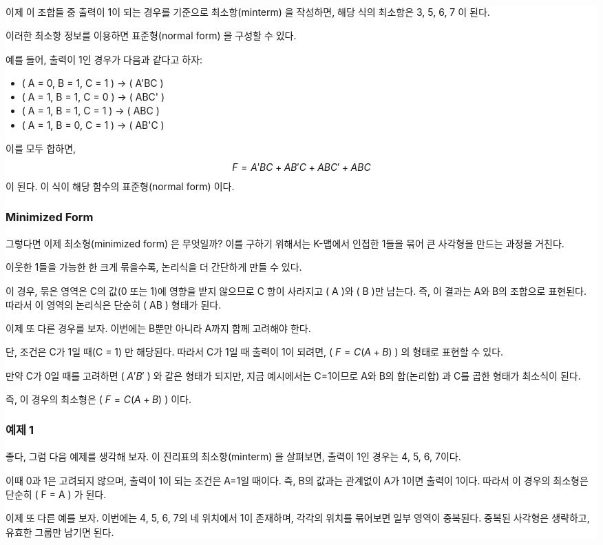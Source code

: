 이제 이 조합들 중 출력이 1이 되는 경우를 기준으로 최소항(minterm) 을 작성하면,
해당 식의 최소항은 3, 5, 6, 7 이 된다.

이러한 최소항 정보를 이용하면 표준형(normal form) 을 구성할 수 있다.

예를 들어, 출력이 1인 경우가 다음과 같다고 하자:

* ( A = 0, B = 1, C = 1 ) → ( A'BC )
* ( A = 1, B = 1, C = 0 ) → ( ABC' )
* ( A = 1, B = 1, C = 1 ) → ( ABC )
* ( A = 1, B = 0, C = 1 ) → ( AB'C )

이를 모두 합하면,
$$
F = A'BC + AB'C + ABC' + ABC
$$
이 된다.
이 식이 해당 함수의 표준형(normal form) 이다.


### Minimized Form

그렇다면 이제 최소형(minimized form) 은 무엇일까?
이를 구하기 위해서는 K-맵에서 인접한 1들을 묶어 큰 사각형을 만드는 과정을 거친다.

이웃한 1들을 가능한 한 크게 묶을수록,
논리식을 더 간단하게 만들 수 있다.

이 경우, 묶은 영역은 C의 값(0 또는 1)에 영향을 받지 않으므로
C 항이 사라지고 ( A )와 ( B )만 남는다.
즉, 이 결과는 A와 B의 조합으로 표현된다.
따라서 이 영역의 논리식은 단순히 ( AB ) 형태가 된다.

이제 또 다른 경우를 보자.
이번에는 B뿐만 아니라 A까지 함께 고려해야 한다.

단, 조건은 C가 1일 때(C = 1) 만 해당된다.
따라서 C가 1일 때 출력이 1이 되려면,
( $F = C(A + B)$ ) 의 형태로 표현할 수 있다.

만약 C가 0일 때를 고려하면 ( $A'B'$ ) 와 같은 형태가 되지만,
지금 예시에서는 C=1이므로 A와 B의 합(논리합) 과 C를 곱한 형태가 최소식이 된다.

즉, 이 경우의 최소형은 ( $F = C(A + B)$ ) 이다.

### 예제 1

좋다, 그럼 다음 예제를 생각해 보자.
이 진리표의 최소항(minterm) 을 살펴보면,
출력이 1인 경우는 4, 5, 6, 7이다.

이때 0과 1은 고려되지 않으며,
출력이 1이 되는 조건은 A=1일 때이다.
즉, B의 값과는 관계없이 A가 1이면 출력이 1이다.
따라서 이 경우의 최소형은 단순히 ( F = A ) 가 된다.

이제 또 다른 예를 보자.
이번에는 4, 5, 6, 7의 네 위치에서 1이 존재하며,
각각의 위치를 묶어보면 일부 영역이 중복된다.
중복된 사각형은 생략하고, 유효한 그룹만 남기면 된다.
